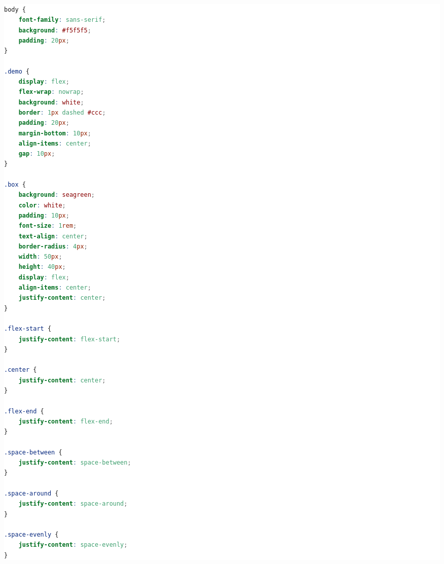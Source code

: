 ```css [styles.css] :line-numbers
body {
    font-family: sans-serif;
    background: #f5f5f5;
    padding: 20px;
}

.demo {
    display: flex;
    flex-wrap: nowrap;
    background: white;
    border: 1px dashed #ccc;
    padding: 20px;
    margin-bottom: 10px;
    align-items: center;
    gap: 10px;
}

.box {
    background: seagreen;
    color: white;
    padding: 10px;
    font-size: 1rem;
    text-align: center;
    border-radius: 4px;
    width: 50px;
    height: 40px;
    display: flex;
    align-items: center;
    justify-content: center;
}

.flex-start {
    justify-content: flex-start;
}

.center {
    justify-content: center;
}

.flex-end {
    justify-content: flex-end;
}

.space-between {
    justify-content: space-between;
}

.space-around {
    justify-content: space-around;
}

.space-evenly {
    justify-content: space-evenly;
}
```
